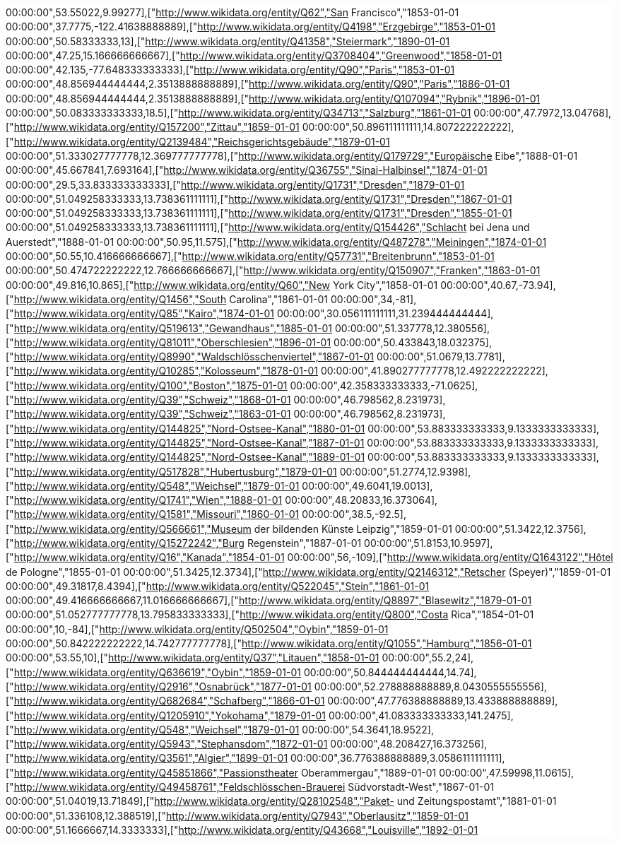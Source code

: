 00:00:00",53.55022,9.99277],["http://www.wikidata.org/entity/Q62","San Francisco","1853-01-01 00:00:00",37.7775,-122.41638888889],["http://www.wikidata.org/entity/Q4198","Erzgebirge","1853-01-01 00:00:00",50.58333333,13],["http://www.wikidata.org/entity/Q41358","Steiermark","1890-01-01 00:00:00",47.25,15.166666666667],["http://www.wikidata.org/entity/Q3708404","Greenwood","1858-01-01 00:00:00",42.135,-77.648333333333],["http://www.wikidata.org/entity/Q90","Paris","1853-01-01 00:00:00",48.856944444444,2.3513888888889],["http://www.wikidata.org/entity/Q90","Paris","1886-01-01 00:00:00",48.856944444444,2.3513888888889],["http://www.wikidata.org/entity/Q107094","Rybnik","1896-01-01 00:00:00",50.083333333333,18.5],["http://www.wikidata.org/entity/Q34713","Salzburg","1861-01-01 00:00:00",47.7972,13.04768],["http://www.wikidata.org/entity/Q157200","Zittau","1859-01-01 00:00:00",50.896111111111,14.807222222222],["http://www.wikidata.org/entity/Q2139484","Reichsgerichtsgebäude","1879-01-01 00:00:00",51.333027777778,12.369777777778],["http://www.wikidata.org/entity/Q179729","Europäische Eibe","1888-01-01 00:00:00",45.667841,7.693164],["http://www.wikidata.org/entity/Q36755","Sinai-Halbinsel","1874-01-01 00:00:00",29.5,33.833333333333],["http://www.wikidata.org/entity/Q1731","Dresden","1879-01-01 00:00:00",51.049258333333,13.738361111111],["http://www.wikidata.org/entity/Q1731","Dresden","1867-01-01 00:00:00",51.049258333333,13.738361111111],["http://www.wikidata.org/entity/Q1731","Dresden","1855-01-01 00:00:00",51.049258333333,13.738361111111],["http://www.wikidata.org/entity/Q154426","Schlacht bei Jena und Auerstedt","1888-01-01 00:00:00",50.95,11.575],["http://www.wikidata.org/entity/Q487278","Meiningen","1874-01-01 00:00:00",50.55,10.416666666667],["http://www.wikidata.org/entity/Q57731","Breitenbrunn","1853-01-01 00:00:00",50.474722222222,12.766666666667],["http://www.wikidata.org/entity/Q150907","Franken","1863-01-01 00:00:00",49.816,10.865],["http://www.wikidata.org/entity/Q60","New York City","1858-01-01 00:00:00",40.67,-73.94],["http://www.wikidata.org/entity/Q1456","South Carolina","1861-01-01 00:00:00",34,-81],["http://www.wikidata.org/entity/Q85","Kairo","1874-01-01 00:00:00",30.056111111111,31.239444444444],["http://www.wikidata.org/entity/Q519613","Gewandhaus","1885-01-01 00:00:00",51.337778,12.380556],["http://www.wikidata.org/entity/Q81011","Oberschlesien","1896-01-01 00:00:00",50.433843,18.032375],["http://www.wikidata.org/entity/Q8990","Waldschlösschenviertel","1867-01-01 00:00:00",51.0679,13.7781],["http://www.wikidata.org/entity/Q10285","Kolosseum","1878-01-01 00:00:00",41.890277777778,12.492222222222],["http://www.wikidata.org/entity/Q100","Boston","1875-01-01 00:00:00",42.358333333333,-71.0625],["http://www.wikidata.org/entity/Q39","Schweiz","1868-01-01 00:00:00",46.798562,8.231973],["http://www.wikidata.org/entity/Q39","Schweiz","1863-01-01 00:00:00",46.798562,8.231973],["http://www.wikidata.org/entity/Q144825","Nord-Ostsee-Kanal","1880-01-01 00:00:00",53.883333333333,9.1333333333333],["http://www.wikidata.org/entity/Q144825","Nord-Ostsee-Kanal","1887-01-01 00:00:00",53.883333333333,9.1333333333333],["http://www.wikidata.org/entity/Q144825","Nord-Ostsee-Kanal","1889-01-01 00:00:00",53.883333333333,9.1333333333333],["http://www.wikidata.org/entity/Q517828","Hubertusburg","1879-01-01 00:00:00",51.2774,12.9398],["http://www.wikidata.org/entity/Q548","Weichsel","1879-01-01 00:00:00",49.6041,19.0013],["http://www.wikidata.org/entity/Q1741","Wien","1888-01-01 00:00:00",48.20833,16.373064],["http://www.wikidata.org/entity/Q1581","Missouri","1860-01-01 00:00:00",38.5,-92.5],["http://www.wikidata.org/entity/Q566661","Museum der bildenden Künste Leipzig","1859-01-01 00:00:00",51.3422,12.3756],["http://www.wikidata.org/entity/Q15272242","Burg Regenstein","1887-01-01 00:00:00",51.8153,10.9597],["http://www.wikidata.org/entity/Q16","Kanada","1854-01-01 00:00:00",56,-109],["http://www.wikidata.org/entity/Q1643122","Hôtel de Pologne","1855-01-01 00:00:00",51.3425,12.3734],["http://www.wikidata.org/entity/Q2146312","Retscher (Speyer)","1859-01-01 00:00:00",49.31817,8.4394],["http://www.wikidata.org/entity/Q522045","Stein","1861-01-01 00:00:00",49.416666666667,11.016666666667],["http://www.wikidata.org/entity/Q8897","Blasewitz","1879-01-01 00:00:00",51.052777777778,13.795833333333],["http://www.wikidata.org/entity/Q800","Costa Rica","1854-01-01 00:00:00",10,-84],["http://www.wikidata.org/entity/Q502504","Oybin","1859-01-01 00:00:00",50.842222222222,14.742777777778],["http://www.wikidata.org/entity/Q1055","Hamburg","1856-01-01 00:00:00",53.55,10],["http://www.wikidata.org/entity/Q37","Litauen","1858-01-01 00:00:00",55.2,24],["http://www.wikidata.org/entity/Q636619","Oybin","1859-01-01 00:00:00",50.844444444444,14.74],["http://www.wikidata.org/entity/Q2916","Osnabrück","1877-01-01 00:00:00",52.278888888889,8.0430555555556],["http://www.wikidata.org/entity/Q682684","Schafberg","1866-01-01 00:00:00",47.776388888889,13.433888888889],["http://www.wikidata.org/entity/Q1205910","Yokohama","1879-01-01 00:00:00",41.083333333333,141.2475],["http://www.wikidata.org/entity/Q548","Weichsel","1879-01-01 00:00:00",54.3641,18.9522],["http://www.wikidata.org/entity/Q5943","Stephansdom","1872-01-01 00:00:00",48.208427,16.373256],["http://www.wikidata.org/entity/Q3561","Algier","1899-01-01 00:00:00",36.776388888889,3.0586111111111],["http://www.wikidata.org/entity/Q45851866","Passionstheater Oberammergau","1889-01-01 00:00:00",47.59998,11.0615],["http://www.wikidata.org/entity/Q49458761","Feldschlösschen-Brauerei Südvorstadt-West","1867-01-01 00:00:00",51.04019,13.71849],["http://www.wikidata.org/entity/Q28102548","Paket- und Zeitungspostamt","1881-01-01 00:00:00",51.336108,12.388519],["http://www.wikidata.org/entity/Q7943","Oberlausitz","1859-01-01 00:00:00",51.1666667,14.3333333],["http://www.wikidata.org/entity/Q43668","Louisville","1892-01-01